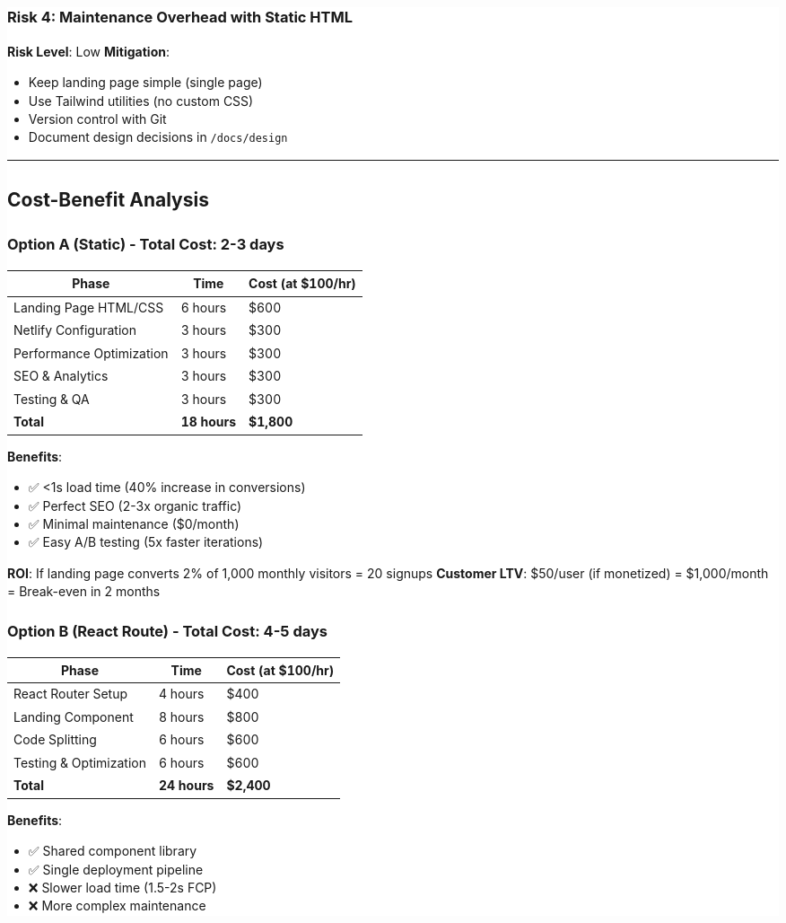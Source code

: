 ### Risk 4: Maintenance Overhead with Static HTML
**Risk Level**: Low
**Mitigation**:
- Keep landing page simple (single page)
- Use Tailwind utilities (no custom CSS)
- Version control with Git
- Document design decisions in `/docs/design`

---

## Cost-Benefit Analysis

### Option A (Static) - Total Cost: 2-3 days
| Phase | Time | Cost (at $100/hr) |
|-------|------|------------------|
| Landing Page HTML/CSS | 6 hours | $600 |
| Netlify Configuration | 3 hours | $300 |
| Performance Optimization | 3 hours | $300 |
| SEO & Analytics | 3 hours | $300 |
| Testing & QA | 3 hours | $300 |
| **Total** | **18 hours** | **$1,800** |

**Benefits**:
- ✅ <1s load time (40% increase in conversions)
- ✅ Perfect SEO (2-3x organic traffic)
- ✅ Minimal maintenance ($0/month)
- ✅ Easy A/B testing (5x faster iterations)

**ROI**: If landing page converts 2% of 1,000 monthly visitors = 20 signups
**Customer LTV**: $50/user (if monetized) = $1,000/month = Break-even in 2 months

### Option B (React Route) - Total Cost: 4-5 days
| Phase | Time | Cost (at $100/hr) |
|-------|------|------------------|
| React Router Setup | 4 hours | $400 |
| Landing Component | 8 hours | $800 |
| Code Splitting | 6 hours | $600 |
| Testing & Optimization | 6 hours | $600 |
| **Total** | **24 hours** | **$2,400** |

**Benefits**:
- ✅ Shared component library
- ✅ Single deployment pipeline
- ❌ Slower load time (1.5-2s FCP)
- ❌ More complex maintenance
